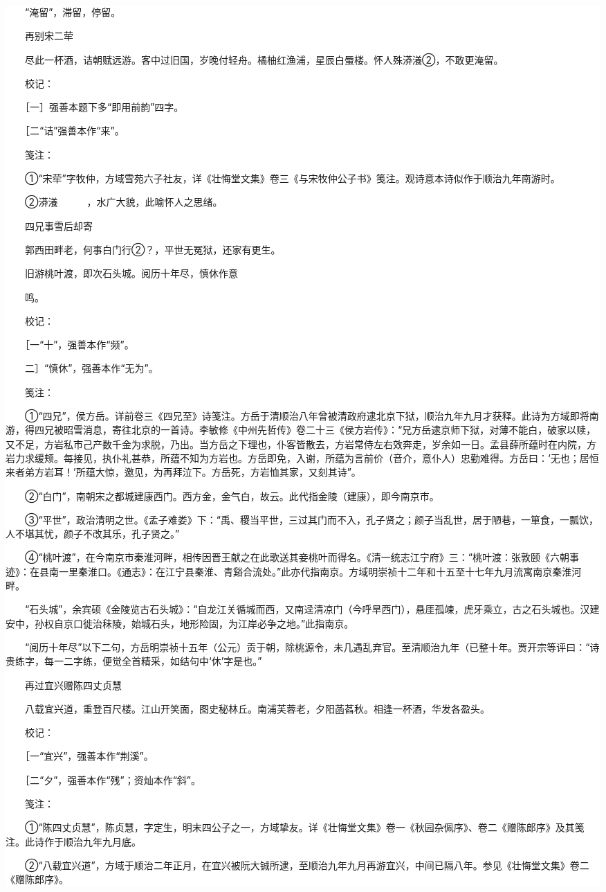 　　“淹留”，滞留，停留。

　　再别宋二荦

　　尽此一杯酒，诘朝赋远游。客中过旧国，岁晚付轻舟。橘柚红渔浦，星辰白蜃楼。怀人殊漭瀁②，不敢更淹留。

　　校记：

　　［一］强善本题下多“即用前韵”四字。

　　［二“诘”强善本作“来”。

　　笺注：

　　①“宋荦”字牧仲，方域雪苑六子社友，详《壮悔堂文集》卷三《与宋牧仲公子书》笺注。观诗意本诗似作于顺治九年南游时。

　　②漭瀁　　　，水广大貌，此喻怀人之思绪。

　　四兄事雪后却寄

　　郭西田畔老，何事白门行②？，平世无冤狱，还家有更生。

　　旧游桃叶渡，即次石头城。阅历十年尽，慎休作意

　　鸣。

　　校记：

　　［一“十”，强善本作“频”。

　　二］“慎休”，强善本作“无为”。

　　笺注：

　　①“四兄”，侯方岳。详前卷三《四兄至》诗笺注。方岳于清顺治八年曾被清政府逮北京下狱，顺治九年九月才获释。此诗为方域即将南游，得四兄被昭雪消息，寄往北京的一首诗。李敏修《中州先哲传》卷二十三《侯方岩传》：“兄方岳逮京师下狱，对薄不能白，破家以赎，又不足，方岩私市己产数千金为求脱，乃出。当方岳之下理也，仆客皆散去，方岩常侍左右效奔走，岁余如一日。孟县薛所蕴时在内院，方岩力求缓颊。每接见，执仆礼甚恭，所蕴不知为方岩也。方岳即免，入谢，所蕴为言前价（音介，意仆人）忠勤难得。方岳曰：‘无也；居恒来者弟方岩耳！’所蕴大惊，邀见，为再拜泣下。方岳死，方岩恤其家，又刻其诗”。

　　②“白门”，南朝宋之都城建康西门。西方金，金气白，故云。此代指金陵（建康），即今南京市。

　　③“平世”，政治清明之世。《孟子难娄》下：“禹、稷当平世，三过其门而不入，孔子贤之；颜子当乱世，居于陋巷，一箪食，一瓢饮，人不堪其忧，颜子不改其乐，孔子贤之。”

　　④“桃叶渡”，在今南京市秦淮河畔，相传因晋王献之在此歌送其妾桃叶而得名。《清一统志江宁府》三：“桃叶渡：张敦颐《六朝事迹》：在县南一里秦淮口。《通志》：在江宁县秦淮、青谿合流处。”此亦代指南京。方域明崇祯十二年和十五至十七年九月流寓南京秦淮河畔。

　　“石头城”，余宾硕《金陵览古石头城》：“自龙江关循城而西，又南迳清凉门（今呼旱西门），悬厓孤竦，虎牙乘立，古之石头城也。汉建安中，孙权自京口徙治秣陵，始城石头，地形险固，为江岸必争之地。”此指南京。

　　“阅历十年尽”以下二句，方岳明崇祯十五年（公元）贡于朝，除桃源令，未几遇乱弃官。至清顺治九年（已整十年。贾开宗等评曰：“诗贵练字，每一二字练，便觉全首精采，如结句中‘休’字是也。”

　　再过宜兴赠陈四丈贞慧

　　八载宜兴道，重登百尺楼。江山开笑面，图史秘林丘。南浦芙蓉老，夕阳菡萏秋。相逢一杯酒，华发各盈头。

　　校记：

　　［一“宜兴”，强善本作“荆溪”。

　　［二“夕”，强善本作“残”；资灿本作“斜”。

　　笺注：

　　①“陈四丈贞慧”，陈贞慧，字定生，明末四公子之一，方域挚友。详《壮悔堂文集》卷一《秋园杂佩序》、卷二《赠陈郎序》及其笺注。此诗作于顺治九年九月底。

　　②“八载宜兴道”，方域于顺治二年正月，在宜兴被阮大铖所逮，至顺治九年九月再游宜兴，中间已隔八年。参见《壮悔堂文集》卷二《赠陈郎序》。
